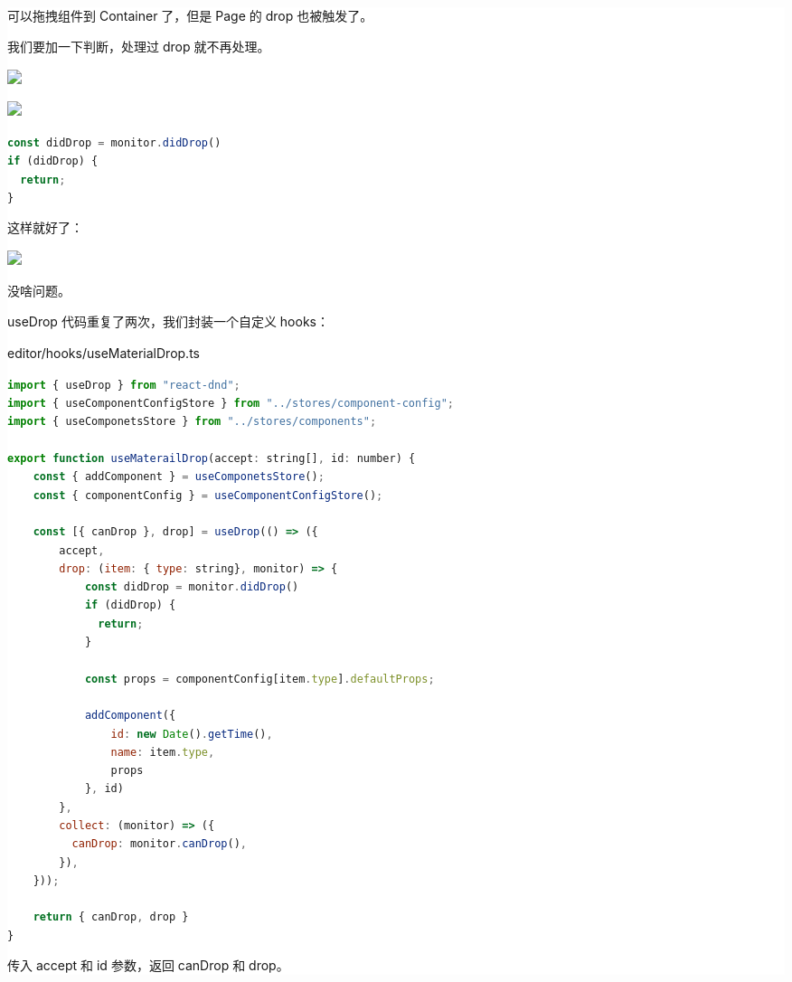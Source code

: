可以拖拽组件到 Container 了，但是 Page 的 drop 也被触发了。

我们要加一下判断，处理过 drop 就不再处理。

![](https://p3-juejin.byteimg.com/tos-cn-i-k3u1fbpfcp/7937e7fcd5cf4dec85c68c681ea0bb14~tplv-k3u1fbpfcp-jj-mark:0:0:0:0:q75.image#?w=970&h=476&s=107055&e=png&b=1f1f1f)

![](https://p1-juejin.byteimg.com/tos-cn-i-k3u1fbpfcp/037f7b8907954423be644c44e136371a~tplv-k3u1fbpfcp-jj-mark:0:0:0:0:q75.image#?w=1080&h=454&s=102361&e=png&b=1f1f1f)

```javascript
const didDrop = monitor.didDrop()
if (didDrop) {
  return;
}
```
这样就好了：

![](https://p6-juejin.byteimg.com/tos-cn-i-k3u1fbpfcp/35e305dfe59d450ab9529dd63c049a57~tplv-k3u1fbpfcp-jj-mark:0:0:0:0:q75.image#?w=2272&h=1184&s=659253&e=gif&f=70&b=fefefe)

没啥问题。

useDrop 代码重复了两次，我们封装一个自定义 hooks：

editor/hooks/useMaterialDrop.ts

```javascript
import { useDrop } from "react-dnd";
import { useComponentConfigStore } from "../stores/component-config";
import { useComponetsStore } from "../stores/components";

export function useMaterailDrop(accept: string[], id: number) {
    const { addComponent } = useComponetsStore();
    const { componentConfig } = useComponentConfigStore();

    const [{ canDrop }, drop] = useDrop(() => ({
        accept,
        drop: (item: { type: string}, monitor) => {
            const didDrop = monitor.didDrop()
            if (didDrop) {
              return;
            }

            const props = componentConfig[item.type].defaultProps;

            addComponent({
                id: new Date().getTime(),
                name: item.type,
                props
            }, id)
        },
        collect: (monitor) => ({
          canDrop: monitor.canDrop(),
        }),
    }));

    return { canDrop, drop }
}
```
传入 accept 和 id 参数，返回 canDrop 和 drop。
